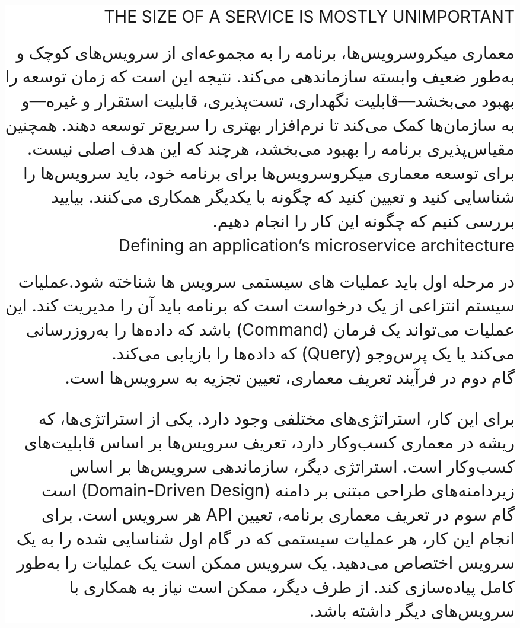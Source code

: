 <div dir="rtl" style="font-size:28px">
THE SIZE OF A SERVICE IS MOSTLY UNIMPORTANT
</div>

<br/>

<div dir="rtl" style="font-size:28px">
معماری میکروسرویس‌ها، برنامه را به مجموعه‌ای از سرویس‌های کوچک و به‌طور ضعیف وابسته سازماندهی می‌کند. نتیجه این است که زمان توسعه را بهبود می‌بخشد—قابلیت نگهداری، تست‌پذیری، قابلیت استقرار و غیره—و به سازمان‌ها کمک می‌کند تا نرم‌افزار بهتری را سریع‌تر توسعه دهند. همچنین مقیاس‌پذیری برنامه را بهبود می‌بخشد، هرچند که این هدف اصلی نیست. برای توسعه معماری میکروسرویس‌ها برای برنامه خود، باید سرویس‌ها را شناسایی کنید و تعیین کنید که چگونه با یکدیگر همکاری می‌کنند. بیایید بررسی کنیم که چگونه این کار را انجام دهیم.
</div>


<div dir="rtl" style="font-size:28px">
Defining an application’s microservice architecture
</div>

<br/>

<div dir="rtl" style="font-size:28px">
در مرحله اول باید عملیات های سیستمی سرویس ها شناخته شود.عملیات سیستم انتزاعی از یک درخواست است که برنامه باید آن را مدیریت کند. این عملیات می‌تواند یک فرمان (Command) باشد که داده‌ها را به‌روزرسانی می‌کند یا یک پرس‌وجو (Query) که داده‌ها را بازیابی می‌کند. 
<br/>
گام دوم در فرآیند تعریف معماری، تعیین تجزیه به سرویس‌ها است.

برای این کار، استراتژی‌های مختلفی وجود دارد. یکی از استراتژی‌ها، که ریشه در معماری کسب‌وکار دارد، تعریف سرویس‌ها بر اساس قابلیت‌های کسب‌وکار است. استراتژی دیگر، سازماندهی سرویس‌ها بر اساس زیردامنه‌های طراحی مبتنی بر دامنه (Domain-Driven Design) است
<br/>
گام سوم در تعریف معماری برنامه، تعیین API هر سرویس است. برای انجام این کار، هر عملیات سیستمی که در گام اول شناسایی شده را به یک سرویس اختصاص می‌دهید. یک سرویس ممکن است یک عملیات را به‌طور کامل پیاده‌سازی کند. از طرف دیگر، ممکن است نیاز به همکاری با سرویس‌های دیگر داشته باشد.
</div>
